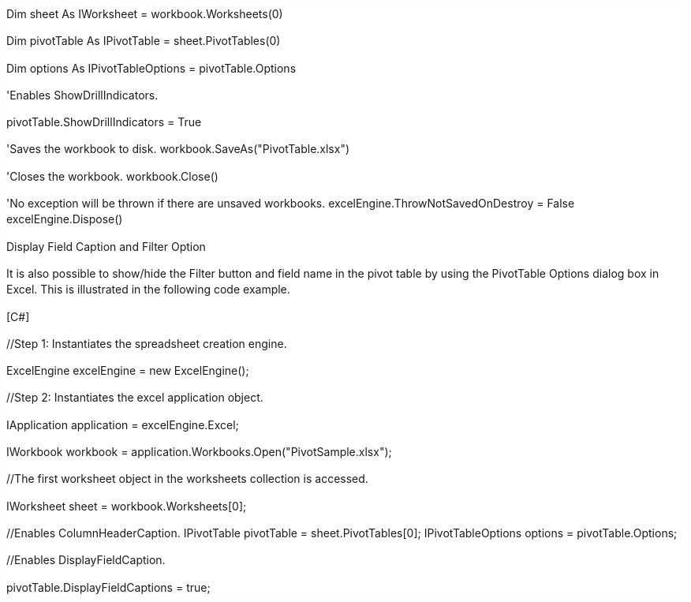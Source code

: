 Dim sheet As IWorksheet = workbook.Worksheets(0)



Dim pivotTable As IPivotTable = sheet.PivotTables(0)

Dim options As IPivotTableOptions = pivotTable.Options



'Enables ShowDrillIndicators.

pivotTable.ShowDrillIndicators = True



'Saves the workbook to disk.
workbook.SaveAs("PivotTable.xlsx")

'Closes the workbook.
workbook.Close()

'No exception will be thrown if there are unsaved workbooks.
excelEngine.ThrowNotSavedOnDestroy = False
excelEngine.Dispose()



Display Field Caption and Filter Option

It is also possible to show/hide the Filter button and field name in the pivot table by using the PivotTable Options dialog box in Excel. This is illustrated in the following code example.

[C#]



//Step 1: Instantiates the spreadsheet creation engine.

ExcelEngine excelEngine = new ExcelEngine();



//Step 2: Instantiates the excel application object.

IApplication application = excelEngine.Excel;



IWorkbook workbook = application.Workbooks.Open("PivotSample.xlsx");



//The first worksheet object in the worksheets collection is accessed.

IWorksheet sheet = workbook.Worksheets[0];



//Enables ColumnHeaderCaption.
IPivotTable pivotTable = sheet.PivotTables[0];
IPivotTableOptions options = pivotTable.Options;



//Enables DisplayFieldCaption.

pivotTable.DisplayFieldCaptions = true;

